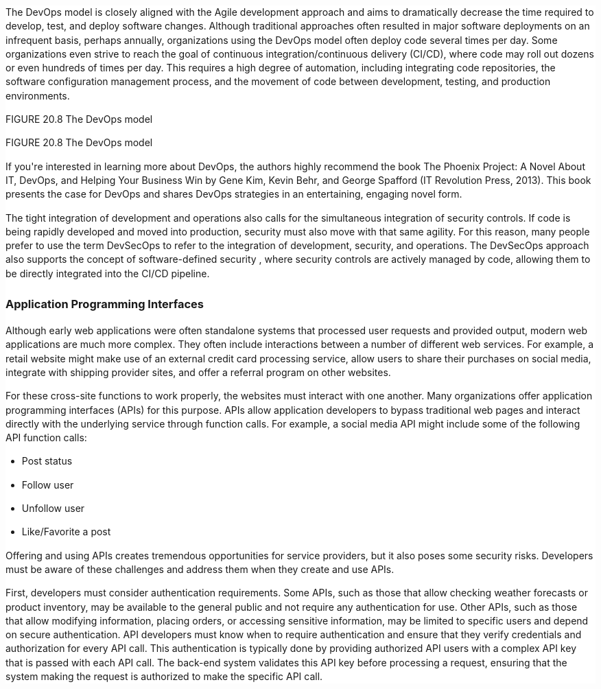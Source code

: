 The DevOps model is closely aligned with the Agile development approach and aims to dramatically decrease the time required to develop, test, and deploy software changes. Although traditional approaches often resulted in major software deployments on an infrequent basis, perhaps annually, organizations using the DevOps model often deploy code several times per day. Some organizations even strive to reach the goal of continuous integration/continuous delivery (CI/CD), where code may roll out dozens or even hundreds of times per day. This requires a high degree of automation, including integrating code repositories, the software configuration management process, and the movement of code between development, testing, and production environments.

FIGURE 20.8 The DevOps model

FIGURE 20.8 The DevOps model

If you're interested in learning more about DevOps, the authors highly recommend the book The Phoenix Project: A Novel About IT, DevOps, and Helping Your Business Win by Gene Kim, Kevin Behr, and George Spafford (IT Revolution Press, 2013). This book presents the case for DevOps and shares DevOps strategies in an entertaining, engaging novel form.

The tight integration of development and operations also calls for the simultaneous integration of security controls. If code is being rapidly developed and moved into production, security must also move with that same agility. For this reason, many people prefer to use the term DevSecOps to refer to the integration of development, security, and operations. The DevSecOps approach also supports the concept of software-defined security , where security controls are actively managed by code, allowing them to be directly integrated into the CI/CD pipeline.

### Application Programming Interfaces

Although early web applications were often standalone systems that processed user requests and provided output, modern web applications are much more complex. They often include interactions between a number of different web services. For example, a retail website might make use of an external credit card processing service, allow users to share their purchases on social media, integrate with shipping provider sites, and offer a referral program on other websites.

For these cross-site functions to work properly, the websites must interact with one another. Many organizations offer application programming interfaces (APIs) for this purpose. APIs allow application developers to bypass traditional web pages and interact directly with the underlying service through function calls. For example, a social media API might include some of the following API function calls:

- Post status

- Follow user

- Unfollow user

- Like/Favorite a post

Offering and using APIs creates tremendous opportunities for service providers, but it also poses some security risks. Developers must be aware of these challenges and address them when they create and use APIs.

First, developers must consider authentication requirements. Some APIs, such as those that allow checking weather forecasts or product inventory, may be available to the general public and not require any authentication for use. Other APIs, such as those that allow modifying information, placing orders, or accessing sensitive information, may be limited to specific users and depend on secure authentication. API developers must know when to require authentication and ensure that they verify credentials and authorization for every API call. This authentication is typically done by providing authorized API users with a complex API key that is passed with each API call. The back-end system validates this API key before processing a request, ensuring that the system making the request is authorized to make the specific API call.
